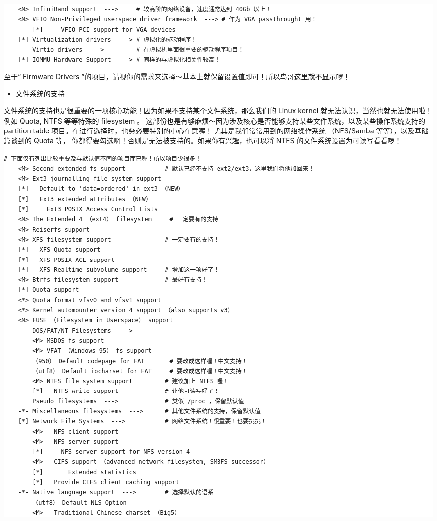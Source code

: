 ```shell
    <M> InfiniBand support  --->     # 较高阶的网络设备，速度通常达到 40Gb 以上！
    <M> VFIO Non-Privileged userspace driver framework  ---> # 作为 VGA passthrought 用！
        [*]     VFIO PCI support for VGA devices
    [*] Virtualization drivers  ---> # 虚拟化的驱动程序！
        Virtio drivers  --->         # 在虚拟机里面很重要的驱动程序项目！
    [*] IOMMU Hardware Support  ---> # 同样的与虚拟化相关性较高！
```

至于“ Firmware Drivers ”的项目，请视你的需求来选择～基本上就保留设置值即可！所以鸟哥这里就不显示啰！

-   文件系统的支持

文件系统的支持也是很重要的一项核心功能！因为如果不支持某个文件系统，那么我们的 Linux kernel 就无法认识，当然也就无法使用啦！例如 Quota, NTFS 等等特殊的 filesystem 。 这部份也是有够麻烦～因为涉及核心是否能够支持某些文件系统，以及某些操作系统支持的 partition table 项目。在进行选择时，也务必要特别的小心在意喔！ 尤其是我们常常用到的网络操作系统 （NFS/Samba 等等），以及基础篇谈到的 Quota 等， 你都得要勾选啊！否则是无法被支持的。如果你有兴趣，也可以将 NTFS 的文件系统设置为可读写看看啰！

```shell
# 下面仅有列出比较重要及与默认值不同的项目而已喔！所以项目少很多！
    <M> Second extended fs support           # 默认已经不支持 ext2/ext3，这里我们将他加回来！
    <M> Ext3 journalling file system support
    [*]   Default to 'data=ordered' in ext3 （NEW）
    [*]   Ext3 extended attributes （NEW）
    [*]     Ext3 POSIX Access Control Lists
    <M> The Extended 4 （ext4） filesystem     # 一定要有的支持
    <M> Reiserfs support
    <M> XFS filesystem support               # 一定要有的支持！
    [*]   XFS Quota support
    [*]   XFS POSIX ACL support
    [*]   XFS Realtime subvolume support     # 增加这一项好了！
    <M> Btrfs filesystem support             # 最好有支持！
    [*] Quota support
    <*> Quota format vfsv0 and vfsv1 support
    <*> Kernel automounter version 4 support （also supports v3）
    <M> FUSE （Filesystem in Userspace） support
        DOS/FAT/NT Filesystems  --->
        <M> MSDOS fs support
        <M> VFAT （Windows-95） fs support
        （950） Default codepage for FAT       # 要改成这样喔！中文支持！
        （utf8） Default iocharset for FAT     # 要改成这样喔！中文支持！
        <M> NTFS file system support         # 建议加上 NTFS 喔！
        [*]   NTFS write support             # 让他可读写好了！
        Pseudo filesystems  --->             # 类似 /proc ，保留默认值
    -*- Miscellaneous filesystems  --->      # 其他文件系统的支持，保留默认值
    [*] Network File Systems  --->           # 网络文件系统！很重要！也要挑挑！
        <M>   NFS client support
        <M>   NFS server support
        [*]     NFS server support for NFS version 4
        <M>   CIFS support （advanced network filesystem, SMBFS successor）
        [*]       Extended statistics
        [*]   Provide CIFS client caching support
    -*- Native language support  --->        # 选择默认的语系
        （utf8） Default NLS Option
        <M>   Traditional Chinese charset （Big5）
```
